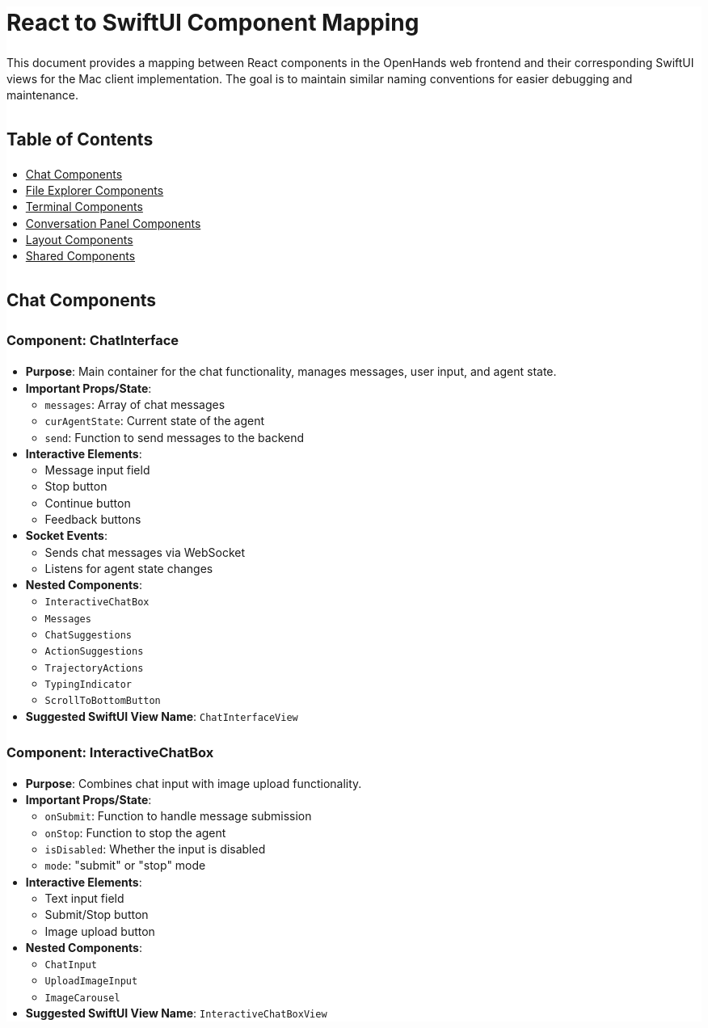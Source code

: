 # React to SwiftUI Component Mapping

This document provides a mapping between React components in the OpenHands web frontend and their corresponding SwiftUI views for the Mac client implementation. The goal is to maintain similar naming conventions for easier debugging and maintenance.

## Table of Contents

- [Chat Components](#chat-components)
- [File Explorer Components](#file-explorer-components)
- [Terminal Components](#terminal-components)
- [Conversation Panel Components](#conversation-panel-components)
- [Layout Components](#layout-components)
- [Shared Components](#shared-components)

## Chat Components

### Component: ChatInterface

- **Purpose**: Main container for the chat functionality, manages messages, user input, and agent state.
- **Important Props/State**: 
  - `messages`: Array of chat messages
  - `curAgentState`: Current state of the agent
  - `send`: Function to send messages to the backend
- **Interactive Elements**: 
  - Message input field
  - Stop button
  - Continue button
  - Feedback buttons
- **Socket Events**: 
  - Sends chat messages via WebSocket
  - Listens for agent state changes
- **Nested Components**: 
  - `InteractiveChatBox`
  - `Messages`
  - `ChatSuggestions`
  - `ActionSuggestions`
  - `TrajectoryActions`
  - `TypingIndicator`
  - `ScrollToBottomButton`
- **Suggested SwiftUI View Name**: `ChatInterfaceView`

### Component: InteractiveChatBox

- **Purpose**: Combines chat input with image upload functionality.
- **Important Props/State**: 
  - `onSubmit`: Function to handle message submission
  - `onStop`: Function to stop the agent
  - `isDisabled`: Whether the input is disabled
  - `mode`: "submit" or "stop" mode
- **Interactive Elements**: 
  - Text input field
  - Submit/Stop button
  - Image upload button
- **Nested Components**: 
  - `ChatInput`
  - `UploadImageInput`
  - `ImageCarousel`
- **Suggested SwiftUI View Name**: `InteractiveChatBoxView`
